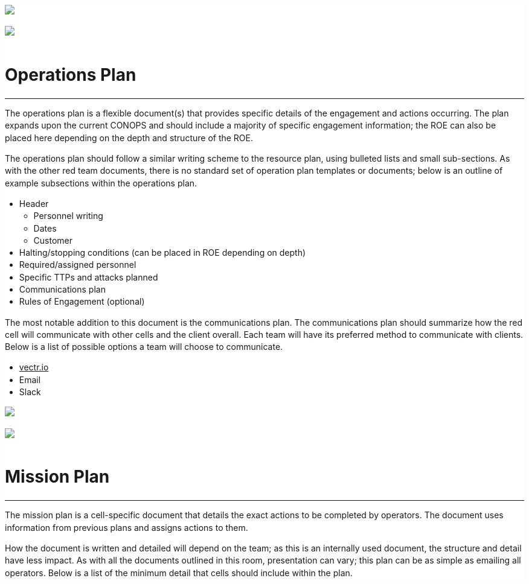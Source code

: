 
![](../images/Pasted%20image%2020250511134810.png)


![](../images/Pasted%20image%2020250511134816.png)

# Operations Plan
------

The operations plan is a flexible document(s) that provides specific details of the engagement and actions occurring. The plan expands upon the current CONOPS and should include a majority of specific engagement information; the ROE can also be placed here depending on the depth and structure of the ROE.

The operations plan should follow a similar writing scheme to the resource plan, using bulleted lists and small sub-sections. As with the other red team documents, there is no standard set of operation plan templates or documents; below is an outline of example subsections within the operations plan.

- Header
    - Personnel writing
    - Dates
    - Customer
- Halting/stopping conditions (can be placed in ROE depending on depth)
- Required/assigned personnel
- Specific TTPs and attacks planned
- Communications plan
- Rules of Engagement (optional)

The most notable addition to this document is the communications plan. The communications plan should summarize how the red cell will communicate with other cells and the client overall. Each team will have its preferred method to communicate with clients. Below is a list of possible options a team will choose to communicate.

- [vectr.io](http://vectr.io/)
- Email
- Slack


![](../images/Pasted%20image%2020250511135005.png)

![](../images/Pasted%20image%2020250511135010.png)

# Mission Plan
---

The mission plan is a cell-specific document that details the exact actions to be completed by operators. The document uses information from previous plans and assigns actions to them.

How the document is written and detailed will depend on the team; as this is an internally used document, the structure and detail have less impact. As with all the documents outlined in this room, presentation can vary; this plan can be as simple as emailing all operators. Below is a list of the minimum detail that cells should include within the plan.
